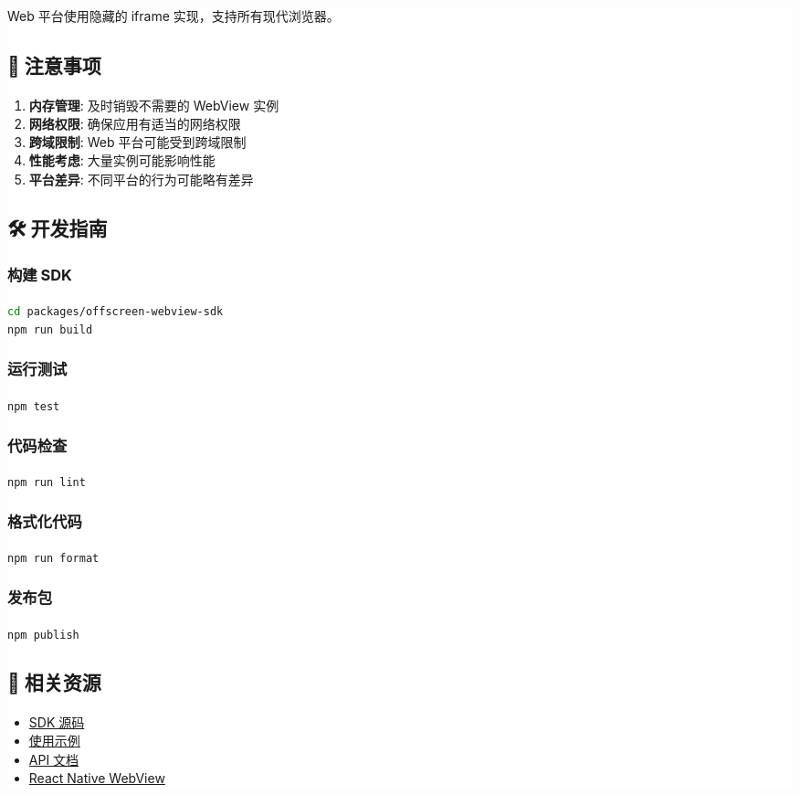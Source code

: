 Web 平台使用隐藏的 iframe 实现，支持所有现代浏览器。

## 🚨 注意事项

1. **内存管理**: 及时销毁不需要的 WebView 实例
2. **网络权限**: 确保应用有适当的网络权限
3. **跨域限制**: Web 平台可能受到跨域限制
4. **性能考虑**: 大量实例可能影响性能
5. **平台差异**: 不同平台的行为可能略有差异

## 🛠️ 开发指南

### 构建 SDK

```bash
cd packages/offscreen-webview-sdk
npm run build
```

### 运行测试

```bash
npm test
```

### 代码检查

```bash
npm run lint
```

### 格式化代码

```bash
npm run format
```

### 发布包

```bash
npm publish
```

## 🔗 相关资源

- [SDK 源码](../packages/offscreen-webview-sdk/)
- [使用示例](../packages/offscreen-webview-sdk/examples/)
- [API 文档](../packages/offscreen-webview-sdk/README.md)
- [React Native WebView](https://github.com/react-native-webview/react-native-webview) 